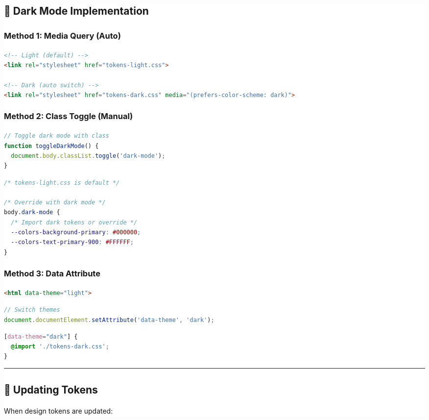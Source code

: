 ## 🌙 Dark Mode Implementation

### Method 1: Media Query (Auto)

```html
<!-- Light (default) -->
<link rel="stylesheet" href="tokens-light.css">

<!-- Dark (auto switch) -->
<link rel="stylesheet" href="tokens-dark.css" media="(prefers-color-scheme: dark)">
```

### Method 2: Class Toggle (Manual)

```javascript
// Toggle dark mode with class
function toggleDarkMode() {
  document.body.classList.toggle('dark-mode');
}
```

```css
/* tokens-light.css is default */

/* Override with dark mode */
body.dark-mode {
  /* Import dark tokens or override */
  --colors-background-primary: #000000;
  --colors-text-primary-900: #FFFFFF;
}
```

### Method 3: Data Attribute

```html
<html data-theme="light">
```

```javascript
// Switch themes
document.documentElement.setAttribute('data-theme', 'dark');
```

```css
[data-theme="dark"] {
  @import './tokens-dark.css';
}
```

---

## 🔄 Updating Tokens

When design tokens are updated:
